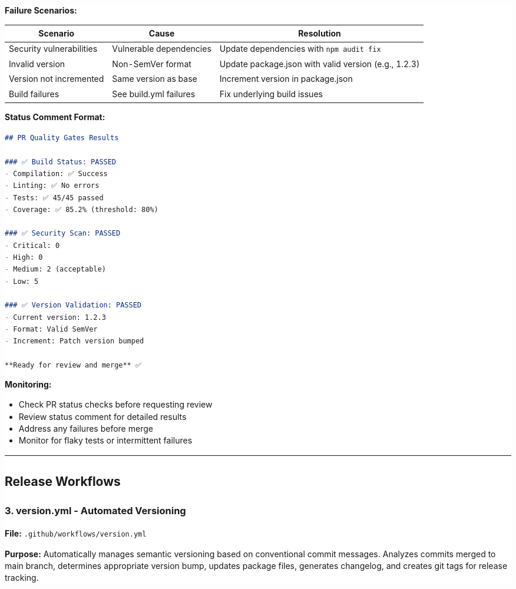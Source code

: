 
**Failure Scenarios:**

| Scenario | Cause | Resolution |
|----------|-------|------------|
| Security vulnerabilities | Vulnerable dependencies | Update dependencies with `npm audit fix` |
| Invalid version | Non-SemVer format | Update package.json with valid version (e.g., 1.2.3) |
| Version not incremented | Same version as base | Increment version in package.json |
| Build failures | See build.yml failures | Fix underlying build issues |

**Status Comment Format:**

```markdown
## PR Quality Gates Results

### ✅ Build Status: PASSED
- Compilation: ✅ Success
- Linting: ✅ No errors
- Tests: ✅ 45/45 passed
- Coverage: ✅ 85.2% (threshold: 80%)

### ✅ Security Scan: PASSED
- Critical: 0
- High: 0
- Medium: 2 (acceptable)
- Low: 5

### ✅ Version Validation: PASSED
- Current version: 1.2.3
- Format: Valid SemVer
- Increment: Patch version bumped

**Ready for review and merge** ✅
```

**Monitoring:**
- Check PR status checks before requesting review
- Review status comment for detailed results
- Address any failures before merge
- Monitor for flaky tests or intermittent failures

---


## Release Workflows

### 3. version.yml - Automated Versioning

**File:** `.github/workflows/version.yml`

**Purpose:** Automatically manages semantic versioning based on conventional commit messages. Analyzes commits merged to main branch, determines appropriate version bump, updates package files, generates changelog, and creates git tags for release tracking.
